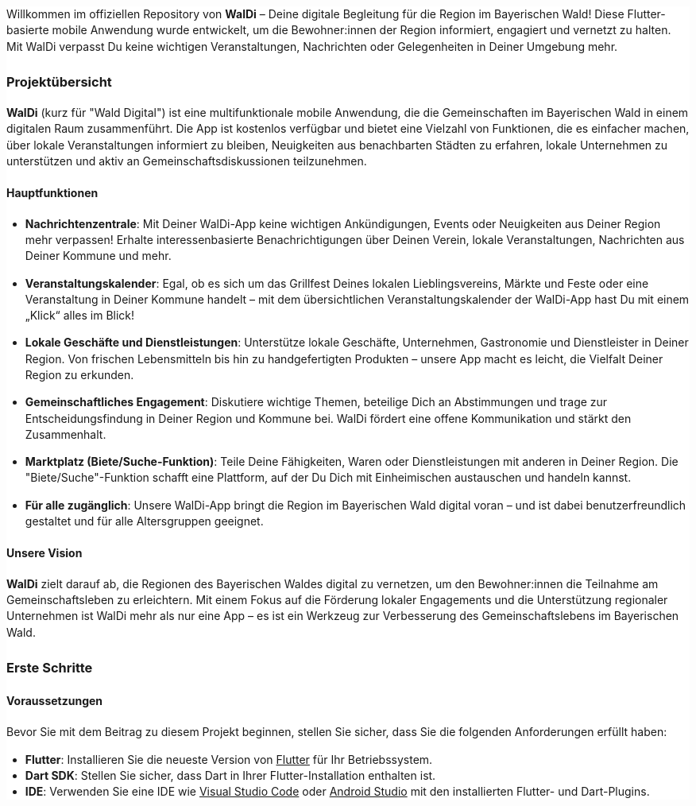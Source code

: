 Willkommen im offiziellen Repository von **WalDi** – Deine digitale Begleitung für die Region im Bayerischen Wald! Diese Flutter-basierte mobile Anwendung wurde entwickelt, um die Bewohner:innen der Region informiert, engagiert und vernetzt zu halten. Mit WalDi verpasst Du keine wichtigen Veranstaltungen, Nachrichten oder Gelegenheiten in Deiner Umgebung mehr.

### **Projektübersicht**

**WalDi** (kurz für "Wald Digital") ist eine multifunktionale mobile Anwendung, die die Gemeinschaften im Bayerischen Wald in einem digitalen Raum zusammenführt. Die App ist kostenlos verfügbar und bietet eine Vielzahl von Funktionen, die es einfacher machen, über lokale Veranstaltungen informiert zu bleiben, Neuigkeiten aus benachbarten Städten zu erfahren, lokale Unternehmen zu unterstützen und aktiv an Gemeinschaftsdiskussionen teilzunehmen.

#### **Hauptfunktionen**

- **Nachrichtenzentrale**: Mit Deiner WalDi-App keine wichtigen Ankündigungen, Events oder Neuigkeiten aus Deiner Region mehr verpassen! Erhalte interessenbasierte Benachrichtigungen über Deinen Verein, lokale Veranstaltungen, Nachrichten aus Deiner Kommune und mehr.

- **Veranstaltungskalender**: Egal, ob es sich um das Grillfest Deines lokalen Lieblingsvereins, Märkte und Feste oder eine Veranstaltung in Deiner Kommune handelt – mit dem übersichtlichen Veranstaltungskalender der WalDi-App hast Du mit einem „Klick“ alles im Blick!

- **Lokale Geschäfte und Dienstleistungen**: Unterstütze lokale Geschäfte, Unternehmen, Gastronomie und Dienstleister in Deiner Region. Von frischen Lebensmitteln bis hin zu handgefertigten Produkten – unsere App macht es leicht, die Vielfalt Deiner Region zu erkunden.

- **Gemeinschaftliches Engagement**: Diskutiere wichtige Themen, beteilige Dich an Abstimmungen und trage zur Entscheidungsfindung in Deiner Region und Kommune bei. WalDi fördert eine offene Kommunikation und stärkt den Zusammenhalt.

- **Marktplatz (Biete/Suche-Funktion)**: Teile Deine Fähigkeiten, Waren oder Dienstleistungen mit anderen in Deiner Region. Die "Biete/Suche"-Funktion schafft eine Plattform, auf der Du Dich mit Einheimischen austauschen und handeln kannst.

- **Für alle zugänglich**: Unsere WalDi-App bringt die Region im Bayerischen Wald digital voran – und ist dabei benutzerfreundlich gestaltet und für alle Altersgruppen geeignet.

#### **Unsere Vision**

**WalDi** zielt darauf ab, die Regionen des Bayerischen Waldes digital zu vernetzen, um den Bewohner:innen die Teilnahme am Gemeinschaftsleben zu erleichtern. Mit einem Fokus auf die Förderung lokaler Engagements und die Unterstützung regionaler Unternehmen ist WalDi mehr als nur eine App – es ist ein Werkzeug zur Verbesserung des Gemeinschaftslebens im Bayerischen Wald.

### **Erste Schritte**

#### **Voraussetzungen**

Bevor Sie mit dem Beitrag zu diesem Projekt beginnen, stellen Sie sicher, dass Sie die folgenden Anforderungen erfüllt haben:

- **Flutter**: Installieren Sie die neueste Version von [Flutter](https://flutter.dev/docs/get-started/install) für Ihr Betriebssystem.
- **Dart SDK**: Stellen Sie sicher, dass Dart in Ihrer Flutter-Installation enthalten ist.
- **IDE**: Verwenden Sie eine IDE wie [Visual Studio Code](https://code.visualstudio.com/) oder [Android Studio](https://developer.android.com/studio) mit den installierten Flutter- und Dart-Plugins.
